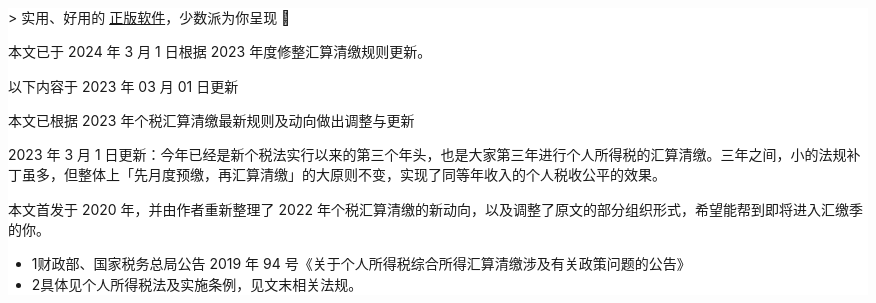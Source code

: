 \> 实用、好用的 [正版软件](https://sspai.com/mall)，少数派为你呈现 🚀

本文已于 2024 年 3 月 1 日根据 2023 年度修整汇算清缴规则更新。

以下内容于 2023 年 03 月 01 日更新

本文已根据 2023 年个税汇算清缴最新规则及动向做出调整与更新

2023 年 3 月 1 日更新：今年已经是新个税法实行以来的第三个年头，也是大家第三年进行个人所得税的汇算清缴。三年之间，小的法规补丁虽多，但整体上「先月度预缴，再汇算清缴」的大原则不变，实现了同等年收入的个人税收公平的效果。

本文首发于 2020 年，并由作者重新整理了 2022 年个税汇算清缴的新动向，以及调整了原文的部分组织形式，希望能帮到即将进入汇缴季的你。

* 1财政部、国家税务总局公告 2019 年 94 号《关于个人所得税综合所得汇算清缴涉及有关政策问题的公告》
* 2具体见个人所得税法及实施条例，见文末相关法规。
